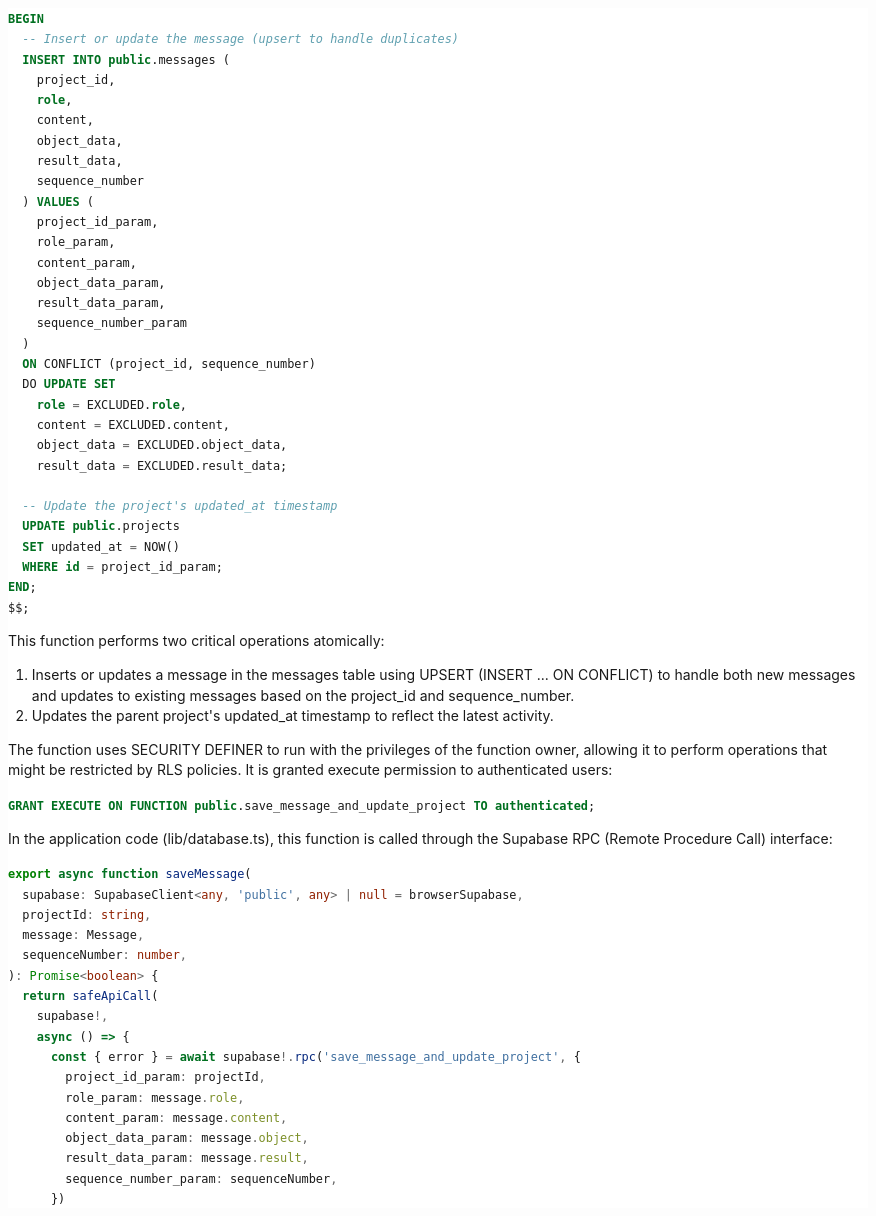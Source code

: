 ```sql
BEGIN
  -- Insert or update the message (upsert to handle duplicates)
  INSERT INTO public.messages (
    project_id,
    role,
    content,
    object_data,
    result_data,
    sequence_number
  ) VALUES (
    project_id_param,
    role_param,
    content_param,
    object_data_param,
    result_data_param,
    sequence_number_param
  )
  ON CONFLICT (project_id, sequence_number)
  DO UPDATE SET
    role = EXCLUDED.role,
    content = EXCLUDED.content,
    object_data = EXCLUDED.object_data,
    result_data = EXCLUDED.result_data;

  -- Update the project's updated_at timestamp
  UPDATE public.projects
  SET updated_at = NOW()
  WHERE id = project_id_param;
END;
$$;
```

This function performs two critical operations atomically:
1. Inserts or updates a message in the messages table using UPSERT (INSERT ... ON CONFLICT) to handle both new messages and updates to existing messages based on the project_id and sequence_number.
2. Updates the parent project's updated_at timestamp to reflect the latest activity.

The function uses SECURITY DEFINER to run with the privileges of the function owner, allowing it to perform operations that might be restricted by RLS policies. It is granted execute permission to authenticated users:

```sql
GRANT EXECUTE ON FUNCTION public.save_message_and_update_project TO authenticated;
```

In the application code (lib/database.ts), this function is called through the Supabase RPC (Remote Procedure Call) interface:

```typescript
export async function saveMessage(
  supabase: SupabaseClient<any, 'public', any> | null = browserSupabase,
  projectId: string,
  message: Message,
  sequenceNumber: number,
): Promise<boolean> {
  return safeApiCall(
    supabase!,
    async () => {
      const { error } = await supabase!.rpc('save_message_and_update_project', {
        project_id_param: projectId,
        role_param: message.role,
        content_param: message.content,
        object_data_param: message.object,
        result_data_param: message.result,
        sequence_number_param: sequenceNumber,
      })
```